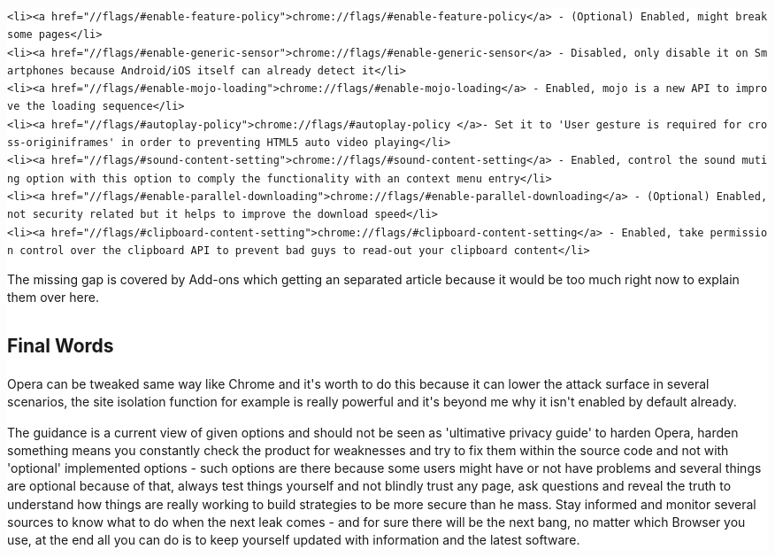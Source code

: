     <li><a href="//flags/#enable-feature-policy">chrome://flags/#enable-feature-policy</a> - (Optional) Enabled, might break some pages</li>
    <li><a href="//flags/#enable-generic-sensor">chrome://flags/#enable-generic-sensor</a> - Disabled, only disable it on Smartphones because Android/iOS itself can already detect it</li>
    <li><a href="//flags/#enable-mojo-loading">chrome://flags/#enable-mojo-loading</a> - Enabled, mojo is a new API to improve the loading sequence</li>
    <li><a href="//flags/#autoplay-policy">chrome://flags/#autoplay-policy </a>- Set it to 'User gesture is required for cross-originiframes' in order to preventing HTML5 auto video playing</li>
    <li><a href="//flags/#sound-content-setting">chrome://flags/#sound-content-setting</a> - Enabled, control the sound muting option with this option to comply the functionality with an context menu entry</li>
    <li><a href="//flags/#enable-parallel-downloading">chrome://flags/#enable-parallel-downloading</a> - (Optional) Enabled, not security related but it helps to improve the download speed</li>
    <li><a href="//flags/#clipboard-content-setting">chrome://flags/#clipboard-content-setting</a> - Enabled, take permission control over the clipboard API to prevent bad guys to read-out your clipboard content</li>
</ul>

The missing gap is covered by Add-ons which getting an separated article because it would be too much right now to explain them over here.

<h2>Final Words</h2>

Opera can be tweaked same way like Chrome and it's worth to do this because it can lower the attack surface in several scenarios, the site isolation function for example is really powerful and it's beyond me why it isn't enabled by default already.

The guidance is a current view of given options and should not be seen as 'ultimative privacy guide' to harden Opera, harden something means you constantly check the product for weaknesses and try to fix them within the source code and not with 'optional' implemented options - such options are there because some users might have or not have problems and several things are optional because of that, always test things yourself and not blindly trust any page, ask questions and reveal the truth to understand how things are really working to build strategies to be more secure than he mass. Stay informed and monitor several sources to know what to do when the next leak comes - and for sure there will be the next bang, no matter which Browser you use, at the end all you can do is to keep yourself updated with information and the latest software.

